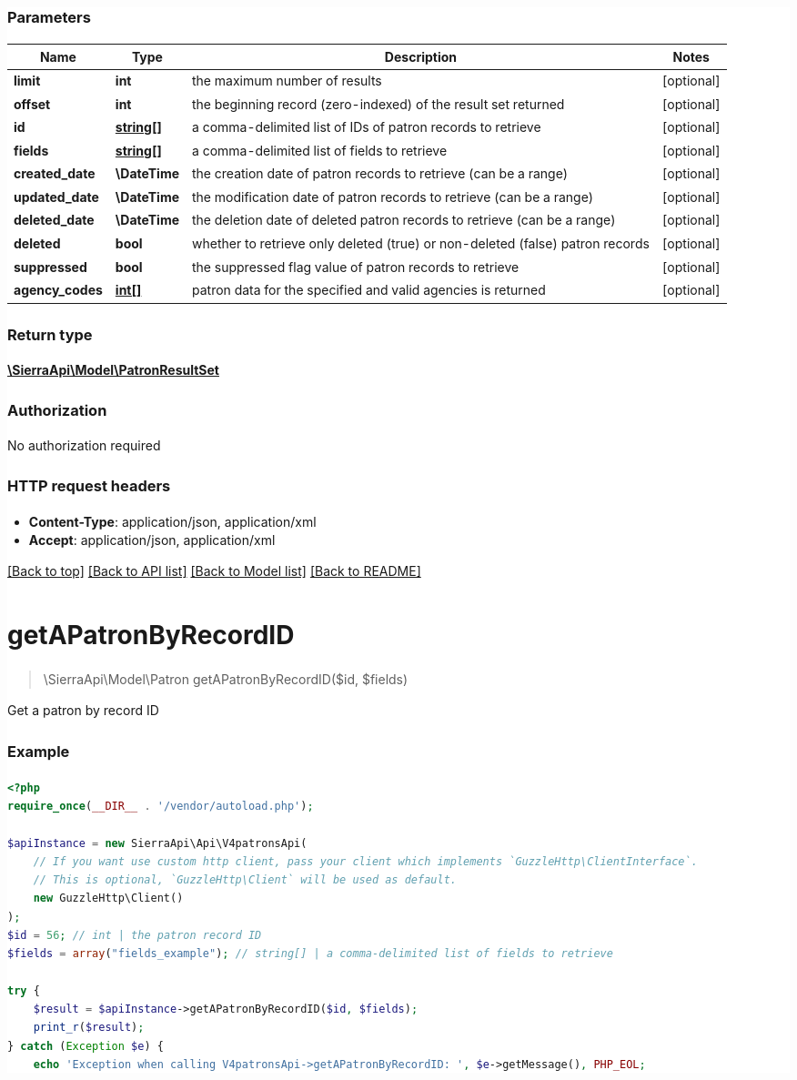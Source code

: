 ### Parameters

Name | Type | Description  | Notes
------------- | ------------- | ------------- | -------------
 **limit** | **int**| the maximum number of results | [optional]
 **offset** | **int**| the beginning record (zero-indexed) of the result set returned | [optional]
 **id** | [**string[]**](../Model/string.md)| a comma-delimited list of IDs of patron records to retrieve | [optional]
 **fields** | [**string[]**](../Model/string.md)| a comma-delimited list of fields to retrieve | [optional]
 **created_date** | **\DateTime**| the creation date of patron records to retrieve (can be a range) | [optional]
 **updated_date** | **\DateTime**| the modification date of patron records to retrieve (can be a range) | [optional]
 **deleted_date** | **\DateTime**| the deletion date of deleted patron records to retrieve (can be a range) | [optional]
 **deleted** | **bool**| whether to retrieve only deleted (true) or non-deleted (false) patron records | [optional]
 **suppressed** | **bool**| the suppressed flag value of patron records to retrieve | [optional]
 **agency_codes** | [**int[]**](../Model/int.md)| patron data for the specified and valid agencies is returned | [optional]

### Return type

[**\SierraApi\Model\PatronResultSet**](../Model/PatronResultSet.md)

### Authorization

No authorization required

### HTTP request headers

 - **Content-Type**: application/json, application/xml
 - **Accept**: application/json, application/xml

[[Back to top]](#) [[Back to API list]](../../README.md#documentation-for-api-endpoints) [[Back to Model list]](../../README.md#documentation-for-models) [[Back to README]](../../README.md)

# **getAPatronByRecordID**
> \SierraApi\Model\Patron getAPatronByRecordID($id, $fields)

Get a patron by record ID



### Example
```php
<?php
require_once(__DIR__ . '/vendor/autoload.php');

$apiInstance = new SierraApi\Api\V4patronsApi(
    // If you want use custom http client, pass your client which implements `GuzzleHttp\ClientInterface`.
    // This is optional, `GuzzleHttp\Client` will be used as default.
    new GuzzleHttp\Client()
);
$id = 56; // int | the patron record ID
$fields = array("fields_example"); // string[] | a comma-delimited list of fields to retrieve

try {
    $result = $apiInstance->getAPatronByRecordID($id, $fields);
    print_r($result);
} catch (Exception $e) {
    echo 'Exception when calling V4patronsApi->getAPatronByRecordID: ', $e->getMessage(), PHP_EOL;
```